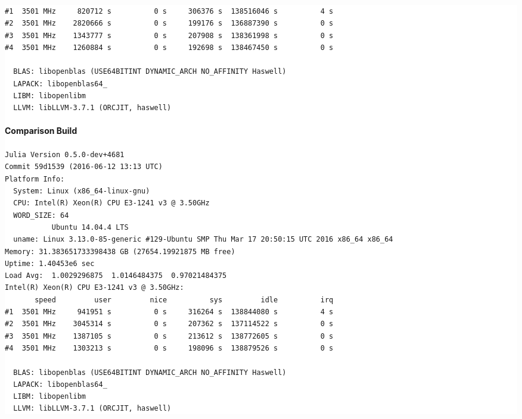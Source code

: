 ```
#1  3501 MHz     820712 s          0 s     306376 s  138516046 s          4 s
#2  3501 MHz    2820666 s          0 s     199176 s  136887390 s          0 s
#3  3501 MHz    1343777 s          0 s     207908 s  138361998 s          0 s
#4  3501 MHz    1260884 s          0 s     192698 s  138467450 s          0 s

  BLAS: libopenblas (USE64BITINT DYNAMIC_ARCH NO_AFFINITY Haswell)
  LAPACK: libopenblas64_
  LIBM: libopenlibm
  LLVM: libLLVM-3.7.1 (ORCJIT, haswell)

```

#### Comparison Build

```
Julia Version 0.5.0-dev+4681
Commit 59d1539 (2016-06-12 13:13 UTC)
Platform Info:
  System: Linux (x86_64-linux-gnu)
  CPU: Intel(R) Xeon(R) CPU E3-1241 v3 @ 3.50GHz
  WORD_SIZE: 64
           Ubuntu 14.04.4 LTS
  uname: Linux 3.13.0-85-generic #129-Ubuntu SMP Thu Mar 17 20:50:15 UTC 2016 x86_64 x86_64
Memory: 31.383651733398438 GB (27654.19921875 MB free)
Uptime: 1.40453e6 sec
Load Avg:  1.0029296875  1.0146484375  0.97021484375
Intel(R) Xeon(R) CPU E3-1241 v3 @ 3.50GHz: 
       speed         user         nice          sys         idle          irq
#1  3501 MHz     941951 s          0 s     316264 s  138844080 s          4 s
#2  3501 MHz    3045314 s          0 s     207362 s  137114522 s          0 s
#3  3501 MHz    1387105 s          0 s     213612 s  138772605 s          0 s
#4  3501 MHz    1303213 s          0 s     198096 s  138879526 s          0 s

  BLAS: libopenblas (USE64BITINT DYNAMIC_ARCH NO_AFFINITY Haswell)
  LAPACK: libopenblas64_
  LIBM: libopenlibm
  LLVM: libLLVM-3.7.1 (ORCJIT, haswell)

```
